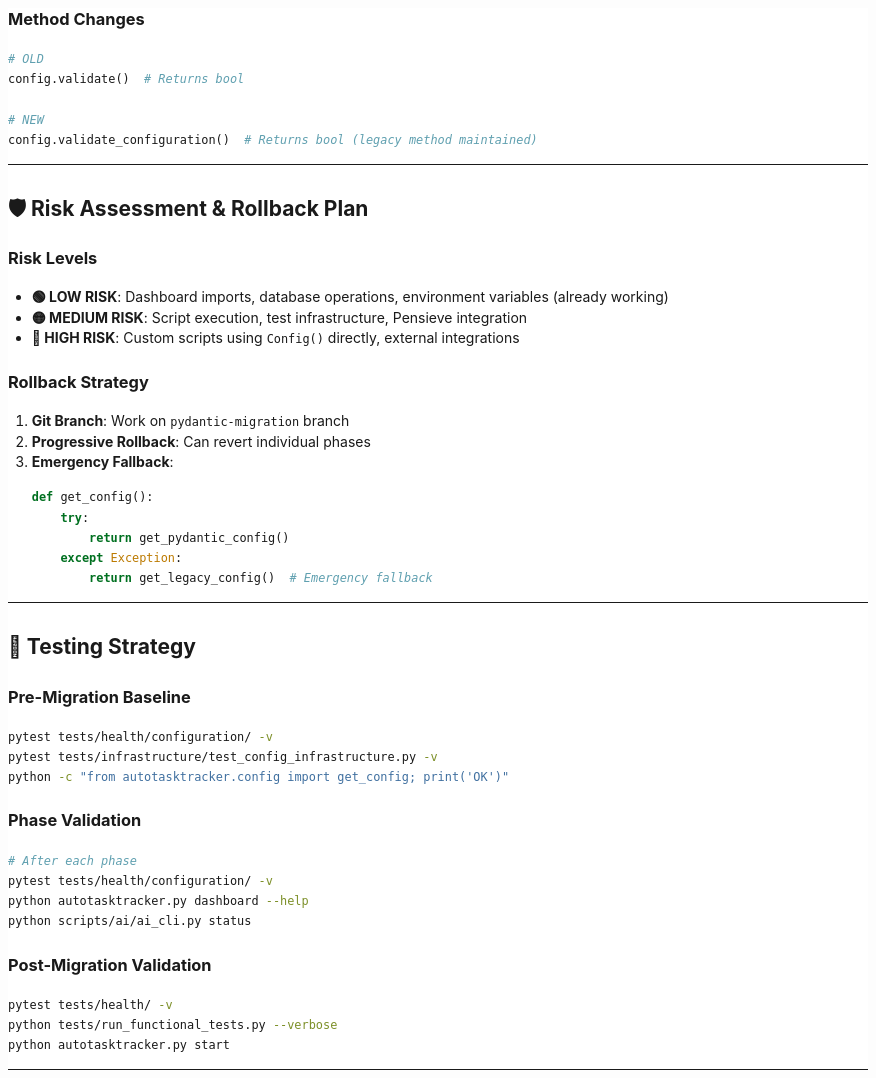 ### Method Changes
```python
# OLD
config.validate()  # Returns bool

# NEW
config.validate_configuration()  # Returns bool (legacy method maintained)
```

---

## 🛡️ Risk Assessment & Rollback Plan

### Risk Levels
- **🟢 LOW RISK**: Dashboard imports, database operations, environment variables (already working)
- **🟡 MEDIUM RISK**: Script execution, test infrastructure, Pensieve integration
- **🔴 HIGH RISK**: Custom scripts using `Config()` directly, external integrations

### Rollback Strategy
1. **Git Branch**: Work on `pydantic-migration` branch
2. **Progressive Rollback**: Can revert individual phases
3. **Emergency Fallback**:
   ```python
   def get_config():
       try:
           return get_pydantic_config()
       except Exception:
           return get_legacy_config()  # Emergency fallback
   ```

---

## 🧪 Testing Strategy

### Pre-Migration Baseline
```bash
pytest tests/health/configuration/ -v
pytest tests/infrastructure/test_config_infrastructure.py -v  
python -c "from autotasktracker.config import get_config; print('OK')"
```

### Phase Validation
```bash
# After each phase
pytest tests/health/configuration/ -v
python autotasktracker.py dashboard --help
python scripts/ai/ai_cli.py status
```

### Post-Migration Validation
```bash
pytest tests/health/ -v
python tests/run_functional_tests.py --verbose
python autotasktracker.py start
```

---